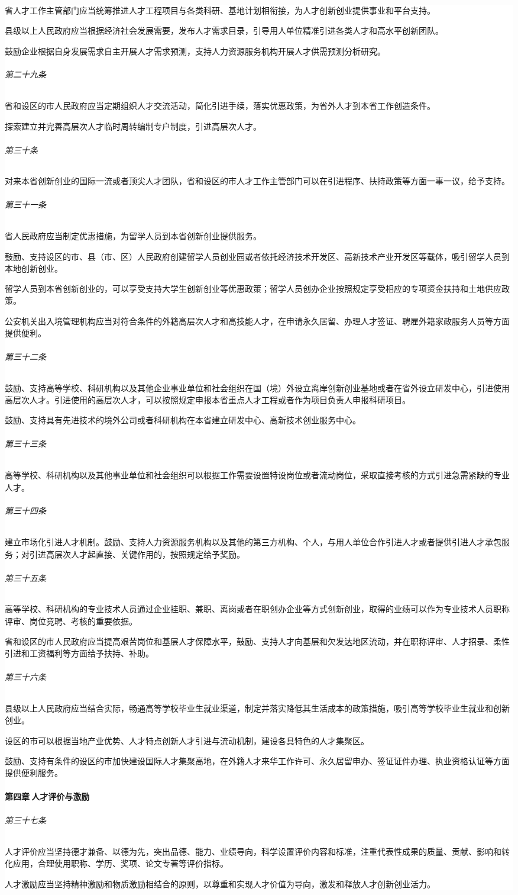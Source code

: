 省人才工作主管部门应当统筹推进人才工程项目与各类科研、基地计划相衔接，为人才创新创业提供事业和平台支持。

县级以上人民政府应当根据经济社会发展需要，发布人才需求目录，引导用人单位精准引进各类人才和高水平创新团队。

鼓励企业根据自身发展需求自主开展人才需求预测，支持人力资源服务机构开展人才供需预测分析研究。

###### 第二十九条

省和设区的市人民政府应当定期组织人才交流活动，简化引进手续，落实优惠政策，为省外人才到本省工作创造条件。

探索建立并完善高层次人才临时周转编制专户制度，引进高层次人才。

###### 第三十条

对来本省创新创业的国际一流或者顶尖人才团队，省和设区的市人才工作主管部门可以在引进程序、扶持政策等方面一事一议，给予支持。

###### 第三十一条

省人民政府应当制定优惠措施，为留学人员到本省创新创业提供服务。

鼓励、支持设区的市、县（市、区）人民政府创建留学人员创业园或者依托经济技术开发区、高新技术产业开发区等载体，吸引留学人员到本地创新创业。

留学人员到本省创新创业的，可以享受支持大学生创新创业等优惠政策；留学人员创办企业按照规定享受相应的专项资金扶持和土地供应政策。

公安机关出入境管理机构应当对符合条件的外籍高层次人才和高技能人才，在申请永久居留、办理人才签证、聘雇外籍家政服务人员等方面提供便利。

###### 第三十二条

鼓励、支持高等学校、科研机构以及其他企业事业单位和社会组织在国（境）外设立离岸创新创业基地或者在省外设立研发中心，引进使用高层次人才。引进使用的高层次人才，可以按照规定申报本省重点人才工程或者作为项目负责人申报科研项目。

鼓励、支持具有先进技术的境外公司或者科研机构在本省建立研发中心、高新技术创业服务中心。

###### 第三十三条

高等学校、科研机构以及其他事业单位和社会组织可以根据工作需要设置特设岗位或者流动岗位，采取直接考核的方式引进急需紧缺的专业人才。

###### 第三十四条

建立市场化引进人才机制。鼓励、支持人力资源服务机构以及其他的第三方机构、个人，与用人单位合作引进人才或者提供引进人才承包服务；对引进高层次人才起直接、关键作用的，按照规定给予奖励。

###### 第三十五条

高等学校、科研机构的专业技术人员通过企业挂职、兼职、离岗或者在职创办企业等方式创新创业，取得的业绩可以作为专业技术人员职称评审、岗位竞聘、考核的重要依据。

省和设区的市人民政府应当提高艰苦岗位和基层人才保障水平，鼓励、支持人才向基层和欠发达地区流动，并在职称评审、人才招录、柔性引进和工资福利等方面给予扶持、补助。

###### 第三十六条

县级以上人民政府应当结合实际，畅通高等学校毕业生就业渠道，制定并落实降低其生活成本的政策措施，吸引高等学校毕业生就业和创新创业。

设区的市可以根据当地产业优势、人才特点创新人才引进与流动机制，建设各具特色的人才集聚区。

鼓励、支持有条件的设区的市加快建设国际人才集聚高地，在外籍人才来华工作许可、永久居留申办、签证证件办理、执业资格认证等方面提供便利服务。

#### 第四章 人才评价与激励

###### 第三十七条

人才评价应当坚持德才兼备、以德为先，突出品德、能力、业绩导向，科学设置评价内容和标准，注重代表性成果的质量、贡献、影响和转化应用，合理使用职称、学历、奖项、论文专著等评价指标。

人才激励应当坚持精神激励和物质激励相结合的原则，以尊重和实现人才价值为导向，激发和释放人才创新创业活力。
